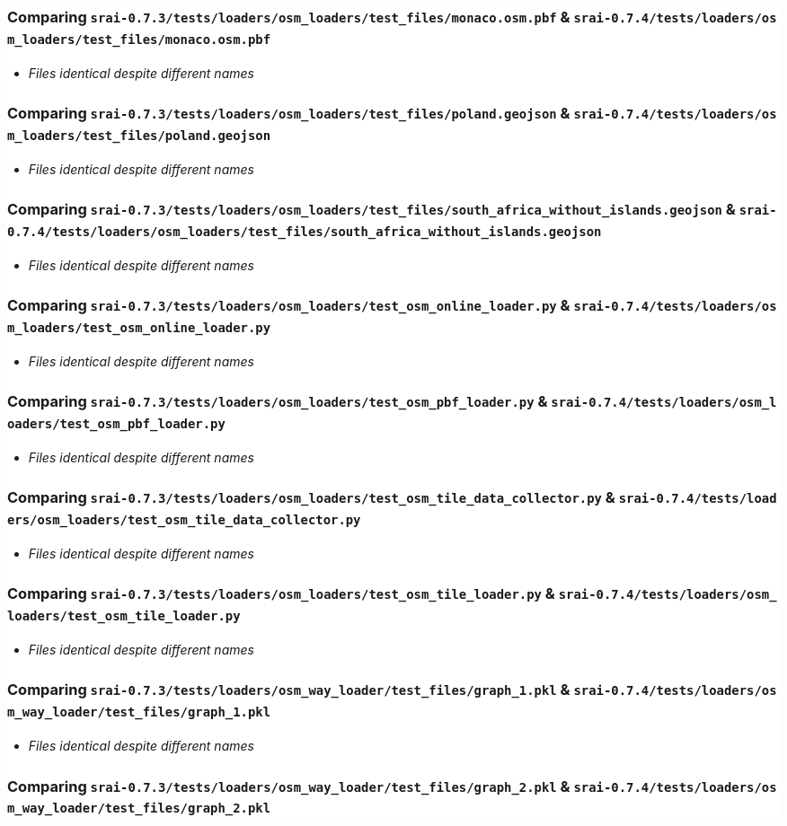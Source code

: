 ### Comparing `srai-0.7.3/tests/loaders/osm_loaders/test_files/monaco.osm.pbf` & `srai-0.7.4/tests/loaders/osm_loaders/test_files/monaco.osm.pbf`

 * *Files identical despite different names*

### Comparing `srai-0.7.3/tests/loaders/osm_loaders/test_files/poland.geojson` & `srai-0.7.4/tests/loaders/osm_loaders/test_files/poland.geojson`

 * *Files identical despite different names*

### Comparing `srai-0.7.3/tests/loaders/osm_loaders/test_files/south_africa_without_islands.geojson` & `srai-0.7.4/tests/loaders/osm_loaders/test_files/south_africa_without_islands.geojson`

 * *Files identical despite different names*

### Comparing `srai-0.7.3/tests/loaders/osm_loaders/test_osm_online_loader.py` & `srai-0.7.4/tests/loaders/osm_loaders/test_osm_online_loader.py`

 * *Files identical despite different names*

### Comparing `srai-0.7.3/tests/loaders/osm_loaders/test_osm_pbf_loader.py` & `srai-0.7.4/tests/loaders/osm_loaders/test_osm_pbf_loader.py`

 * *Files identical despite different names*

### Comparing `srai-0.7.3/tests/loaders/osm_loaders/test_osm_tile_data_collector.py` & `srai-0.7.4/tests/loaders/osm_loaders/test_osm_tile_data_collector.py`

 * *Files identical despite different names*

### Comparing `srai-0.7.3/tests/loaders/osm_loaders/test_osm_tile_loader.py` & `srai-0.7.4/tests/loaders/osm_loaders/test_osm_tile_loader.py`

 * *Files identical despite different names*

### Comparing `srai-0.7.3/tests/loaders/osm_way_loader/test_files/graph_1.pkl` & `srai-0.7.4/tests/loaders/osm_way_loader/test_files/graph_1.pkl`

 * *Files identical despite different names*

### Comparing `srai-0.7.3/tests/loaders/osm_way_loader/test_files/graph_2.pkl` & `srai-0.7.4/tests/loaders/osm_way_loader/test_files/graph_2.pkl`
